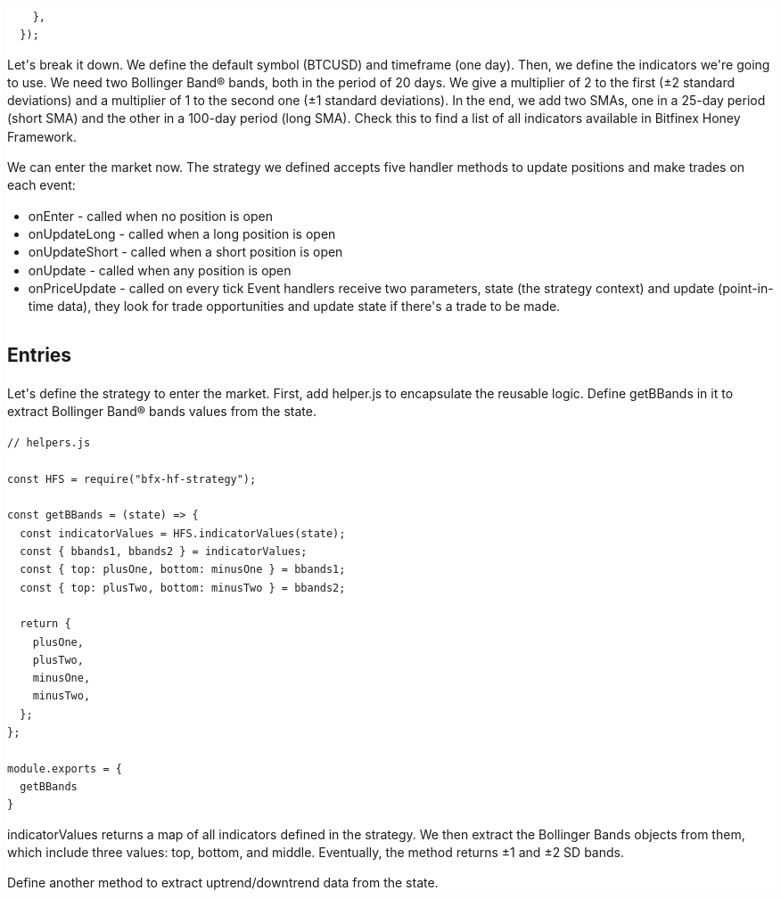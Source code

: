 ```
    },
  });
```
Let's break it down. We define the default symbol (BTCUSD) and timeframe (one day). Then, we define the indicators we're going to use. We need two Bollinger Band® bands, both in the period of 20 days. We give a multiplier of 2 to the first (±2 standard deviations) and a multiplier of 1 to the second one (±1 standard deviations). In the end, we add two SMAs, one in a 25-day period (short SMA) and the other in a 100-day period (long SMA). Check this to find a list of all indicators available in Bitfinex Honey Framework.

We can enter the market now. The strategy we defined accepts five handler methods to update positions and make trades on each event:

- onEnter - called when no position is open
- onUpdateLong - called when a long position is open
- onUpdateShort - called when a short position is open
- onUpdate - called when any position is open
- onPriceUpdate - called on every tick
Event handlers receive two parameters, state (the strategy context) and update (point-in-time data), they look for trade opportunities and update state if there's a trade to be made.
## Entries
Let's define the strategy to enter the market. First, add helper.js to encapsulate the reusable logic. Define getBBands in it to extract Bollinger Band® bands values from the state.
```
// helpers.js

const HFS = require("bfx-hf-strategy");

const getBBands = (state) => {
  const indicatorValues = HFS.indicatorValues(state);
  const { bbands1, bbands2 } = indicatorValues;
  const { top: plusOne, bottom: minusOne } = bbands1;
  const { top: plusTwo, bottom: minusTwo } = bbands2;

  return {
    plusOne,
    plusTwo,
    minusOne,
    minusTwo,
  };
};

module.exports = {
  getBBands
}
```
indicatorValues returns a map of all indicators defined in the strategy. We then extract the Bollinger Bands objects from them, which include three values: top, bottom, and middle. Eventually, the method returns ±1 and ±2 SD bands.

Define another method to extract uptrend/downtrend data from the state.
